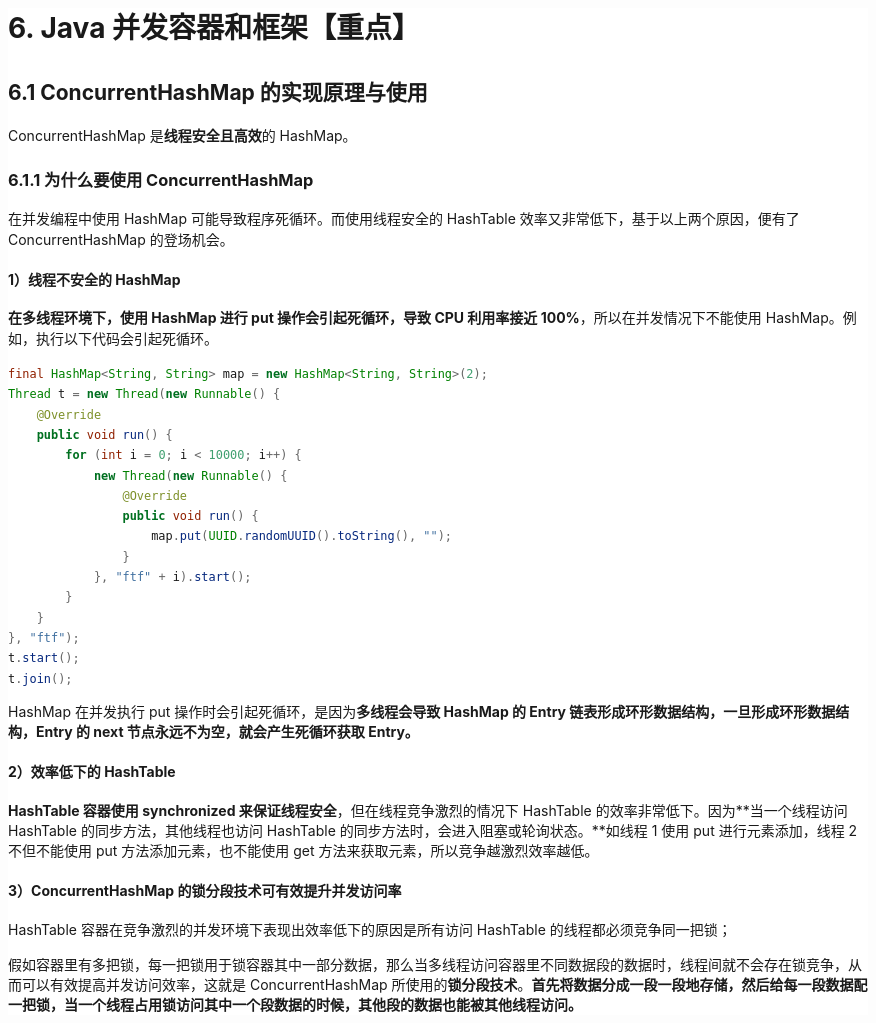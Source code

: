 # 6. Java 并发容器和框架【重点】



## 6.1 ConcurrentHashMap 的实现原理与使用

ConcurrentHashMap 是**线程安全且高效**的 HashMap。

### 6.1.1 为什么要使用 ConcurrentHashMap

在并发编程中使用 HashMap 可能导致程序死循环。而使用线程安全的 HashTable 效率又非常低下，基于以上两个原因，便有了 ConcurrentHashMap 的登场机会。



#### 1）线程不安全的 HashMap

**在多线程环境下，使用 HashMap 进行 put 操作会引起死循环，导致 CPU 利用率接近 100%**，所以在并发情况下不能使用 HashMap。例如，执行以下代码会引起死循环。

```java
final HashMap<String, String> map = new HashMap<String, String>(2);
Thread t = new Thread(new Runnable() {
    @Override
    public void run() {
        for (int i = 0; i < 10000; i++) {
            new Thread(new Runnable() {
                @Override
                public void run() {
                	map.put(UUID.randomUUID().toString(), "");
                }
            }, "ftf" + i).start();
        }
    }
}, "ftf");
t.start();
t.join();
```

HashMap 在并发执行 put 操作时会引起死循环，是因为**多线程会导致 HashMap 的 Entry 链表形成环形数据结构，一旦形成环形数据结构，Entry 的 next 节点永远不为空，就会产生死循环获取 Entry。**



#### 2）效率低下的 HashTable

**HashTable 容器使用 synchronized 来保证线程安全**，但在线程竞争激烈的情况下 HashTable 的效率非常低下。因为**当一个线程访问 HashTable 的同步方法，其他线程也访问 HashTable 的同步方法时，会进入阻塞或轮询状态。**如线程 1 使用 put 进行元素添加，线程 2 不但不能使用 put 方法添加元素，也不能使用 get 方法来获取元素，所以竞争越激烈效率越低。 



#### 3）ConcurrentHashMap 的锁分段技术可有效提升并发访问率

HashTable 容器在竞争激烈的并发环境下表现出效率低下的原因是所有访问 HashTable 的线程都必须竞争同一把锁；

假如容器里有多把锁，每一把锁用于锁容器其中一部分数据，那么当多线程访问容器里不同数据段的数据时，线程间就不会存在锁竞争，从而可以有效提高并发访问效率，这就是 ConcurrentHashMap 所使用的**锁分段技术**。**首先将数据分成一段一段地存储，然后给每一段数据配一把锁，当一个线程占用锁访问其中一个段数据的时候，其他段的数据也能被其他线程访问。** 
